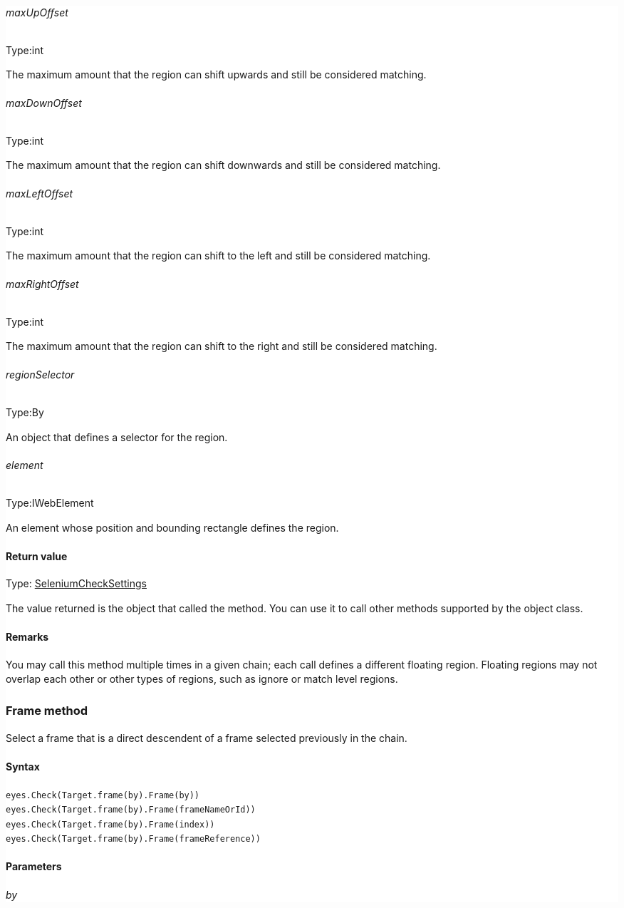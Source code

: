   ###### maxUpOffset 
  
 Type:int 
  
 The maximum amount that the region can shift upwards and still be considered matching. 
  
  ###### maxDownOffset 
  
 Type:int 
  
 The maximum amount that the region can shift downwards and still be considered matching. 
  
  ###### maxLeftOffset 
  
 Type:int 
  
 The maximum amount that the region can shift to the left and still be considered matching. 
  
  ###### maxRightOffset 
  
 Type:int 
  
 The maximum amount that the region can shift to the right and still be considered matching. 
  
  ###### regionSelector 
  
 Type:By 
  
 An object that defines a selector for the region. 
  
  ###### element 
  
 Type:IWebElement 
  
 An element whose position and bounding rectangle defines the region. 
  
 #### Return value 
Type: [SeleniumCheckSettings](./checksettings)

The value returned is the object that called the method. You can use it to call other methods supported by the object class.
        
 ####  Remarks 
You may call this method multiple times in a given chain; each call defines a different floating region. Floating regions may not overlap each other or other types of regions, such as ignore or match level regions. 
### Frame method
Select a frame that is a direct descendent of a frame selected previously in the chain.

#### Syntax 
 ``` 
eyes.Check(Target.frame(by).Frame(by))
eyes.Check(Target.frame(by).Frame(frameNameOrId))
eyes.Check(Target.frame(by).Frame(index))
eyes.Check(Target.frame(by).Frame(frameReference))
 ``` 

 #### Parameters 
 ###### by 
  